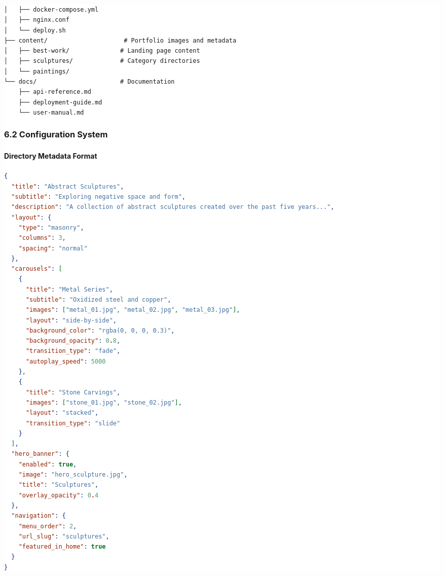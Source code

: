 ```
│   ├── docker-compose.yml
│   ├── nginx.conf
│   └── deploy.sh
├── content/                     # Portfolio images and metadata
│   ├── best-work/              # Landing page content
│   ├── sculptures/             # Category directories
│   └── paintings/
└── docs/                       # Documentation
    ├── api-reference.md
    ├── deployment-guide.md
    └── user-manual.md
```

### **6.2 Configuration System**

#### **Directory Metadata Format**
```json
{
  "title": "Abstract Sculptures",
  "subtitle": "Exploring negative space and form",
  "description": "A collection of abstract sculptures created over the past five years...",
  "layout": {
    "type": "masonry",
    "columns": 3,
    "spacing": "normal"
  },
  "carousels": [
    {
      "title": "Metal Series",
      "subtitle": "Oxidized steel and copper",
      "images": ["metal_01.jpg", "metal_02.jpg", "metal_03.jpg"],
      "layout": "side-by-side",
      "background_color": "rgba(0, 0, 0, 0.3)",
      "background_opacity": 0.8,
      "transition_type": "fade",
      "autoplay_speed": 5000
    },
    {
      "title": "Stone Carvings",
      "images": ["stone_01.jpg", "stone_02.jpg"],
      "layout": "stacked",
      "transition_type": "slide"
    }
  ],
  "hero_banner": {
    "enabled": true,
    "image": "hero_sculpture.jpg",
    "title": "Sculptures",
    "overlay_opacity": 0.4
  },
  "navigation": {
    "menu_order": 2,
    "url_slug": "sculptures",
    "featured_in_home": true
  }
}
```
